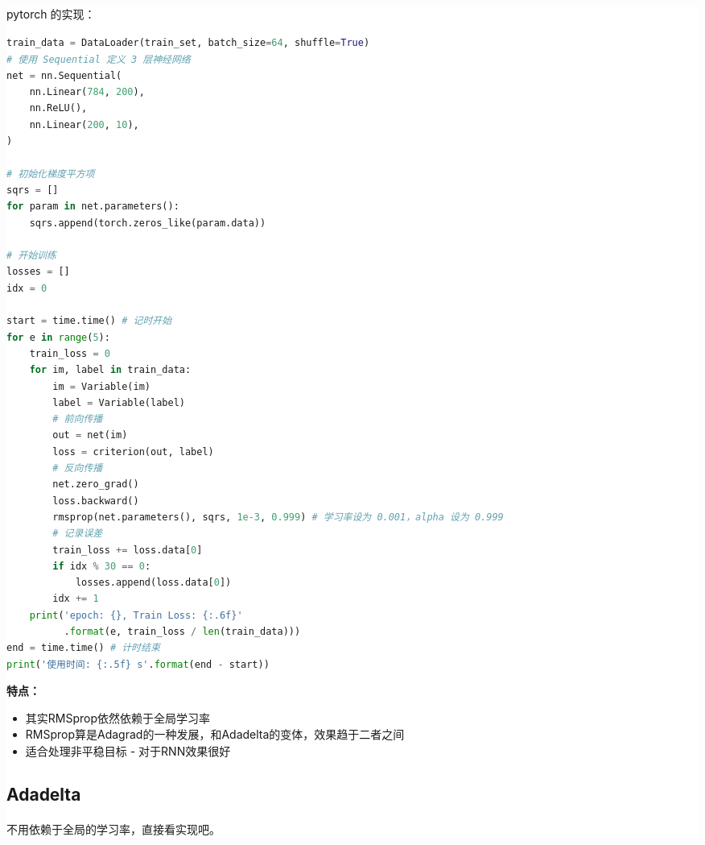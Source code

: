 pytorch 的实现：

```python
train_data = DataLoader(train_set, batch_size=64, shuffle=True)
# 使用 Sequential 定义 3 层神经网络
net = nn.Sequential(
    nn.Linear(784, 200),
    nn.ReLU(),
    nn.Linear(200, 10),
)

# 初始化梯度平方项
sqrs = []
for param in net.parameters():
    sqrs.append(torch.zeros_like(param.data))

# 开始训练
losses = []
idx = 0

start = time.time() # 记时开始
for e in range(5):
    train_loss = 0
    for im, label in train_data:
        im = Variable(im)
        label = Variable(label)
        # 前向传播
        out = net(im)
        loss = criterion(out, label)
        # 反向传播
        net.zero_grad()
        loss.backward()
        rmsprop(net.parameters(), sqrs, 1e-3, 0.999) # 学习率设为 0.001，alpha 设为 0.999
        # 记录误差
        train_loss += loss.data[0]
        if idx % 30 == 0:
            losses.append(loss.data[0])
        idx += 1
    print('epoch: {}, Train Loss: {:.6f}'
          .format(e, train_loss / len(train_data)))
end = time.time() # 计时结束
print('使用时间: {:.5f} s'.format(end - start))
```

**特点：**

- 其实RMSprop依然依赖于全局学习率
- RMSprop算是Adagrad的一种发展，和Adadelta的变体，效果趋于二者之间
- 适合处理非平稳目标 - 对于RNN效果很好

## Adadelta

不用依赖于全局的学习率，直接看实现吧。
